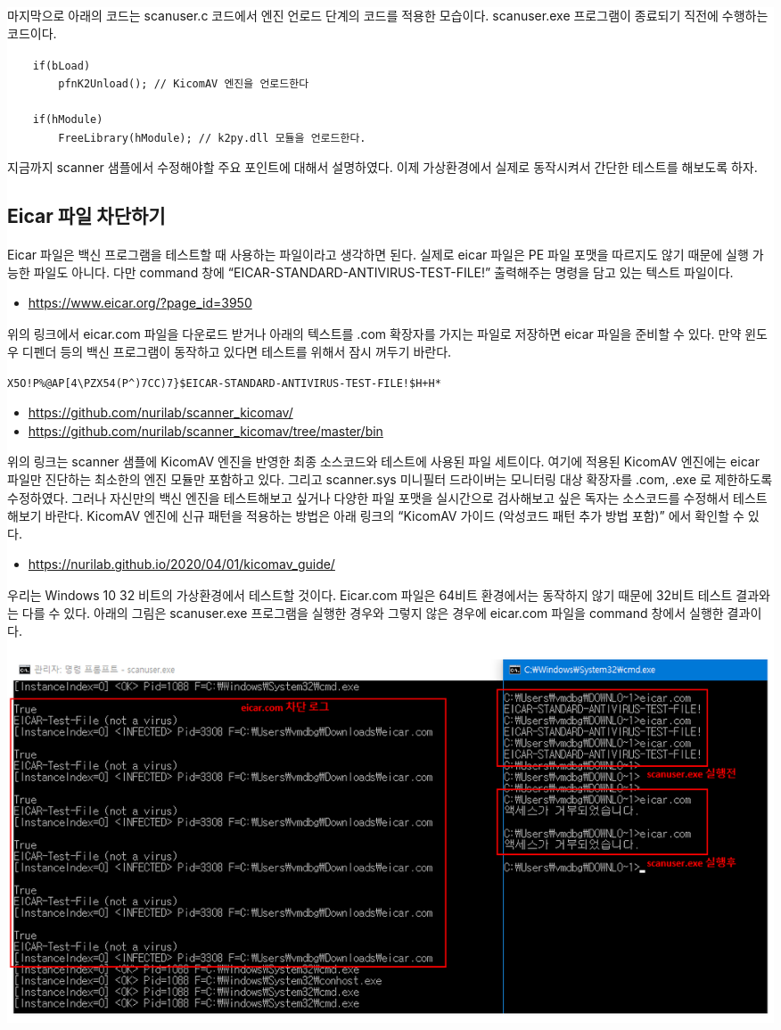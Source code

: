 마지막으로 아래의 코드는 scanuser.c 코드에서 엔진 언로드 단계의 코드를 적용한 모습이다. scanuser.exe 프로그램이 종료되기 직전에 수행하는 코드이다.

```
    if(bLoad)
        pfnK2Unload(); // KicomAV 엔진을 언로드한다

    if(hModule)
        FreeLibrary(hModule); // k2py.dll 모듈을 언로드한다.
```


지금까지 scanner 샘플에서 수정해야할 주요 포인트에 대해서 설명하였다. 이제 가상환경에서 실제로 동작시켜서 간단한 테스트를 해보도록 하자.

## Eicar 파일 차단하기

Eicar 파일은 백신 프로그램을 테스트할 때 사용하는 파일이라고 생각하면 된다. 실제로 eicar 파일은 PE 파일 포맷을 따르지도 않기 때문에 실행 가능한 파일도 아니다. 다만 command 창에 “EICAR-STANDARD-ANTIVIRUS-TEST-FILE!” 출력해주는 명령을 담고 있는 텍스트 파일이다.

- <https://www.eicar.org/?page_id=3950>

위의 링크에서 eicar.com 파일을 다운로드 받거나 아래의 텍스트를 .com 확장자를 가지는 파일로 저장하면 eicar 파일을 준비할 수 있다. 만약 윈도우 디펜더 등의 백신 프로그램이 동작하고 있다면 테스트를 위해서 잠시 꺼두기 바란다.

```
X5O!P%@AP[4\PZX54(P^)7CC)7}$EICAR-STANDARD-ANTIVIRUS-TEST-FILE!$H+H*
```

- <https://github.com/nurilab/scanner_kicomav/>
- <https://github.com/nurilab/scanner_kicomav/tree/master/bin>

위의 링크는 scanner 샘플에 KicomAV 엔진을 반영한 최종 소스코드와 테스트에 사용된 파일 세트이다. 여기에 적용된 KicomAV 엔진에는 eicar 파일만 진단하는 최소한의 엔진 모듈만 포함하고 있다. 그리고 scanner.sys 미니필터 드라이버는 모니터링 대상 확장자를 .com, .exe 로 제한하도록 수정하였다. 그러나 자신만의 백신 엔진을 테스트해보고 싶거나 다양한 파일 포맷을 실시간으로 검사해보고 싶은 독자는 소스코드를 수정해서 테스트해보기 바란다. KicomAV 엔진에 신규 패턴을 적용하는 방법은 아래 링크의 “KicomAV 가이드 (악성코드 패턴 추가 방법 포함)” 에서 확인할 수 있다.

- <https://nurilab.github.io/2020/04/01/kicomav_guide/>

우리는 Windows 10 32 비트의 가상환경에서 테스트할 것이다. Eicar.com 파일은 64비트 환경에서는 동작하지 않기 때문에 32비트 테스트 결과와는 다를 수 있다. 아래의 그림은 scanuser.exe 프로그램을 실행한 경우와 그렇지 않은 경우에 eicar.com 파일을 command 창에서 실행한 결과이다.

![Eicar.com 실시간 차단 테스트 화면](/files/driver3_3.png)
